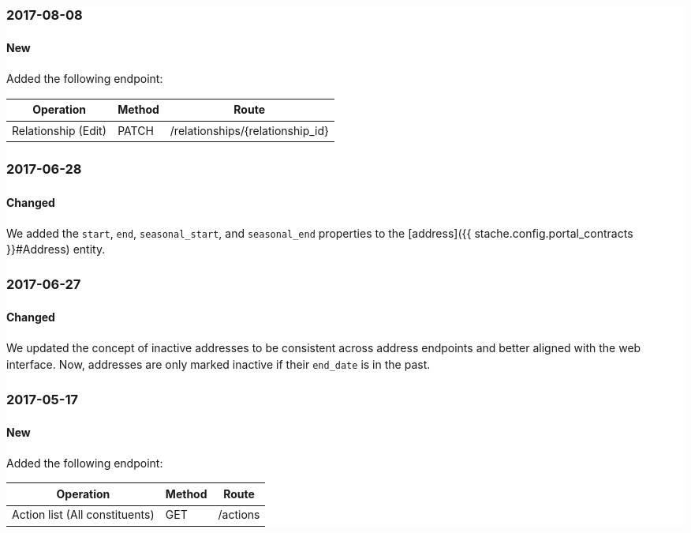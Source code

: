 ### 2017-08-08

#### New

Added the following endpoint:

<div class="table-responsive">
  <table class="table table-striped table-hover">
    <thead>
      <tr>
        <th>Operation</th>
        <th>Method</th>
        <th>Route</th>
      </tr>
    </thead>
      <tr class="clickable-row" data-url="{{ stache.config.portal_endpoints_constituent_relationship_edit }}">
        <td>Relationship (Edit)</td>
        <td>PATCH</td>
        <td>/relationships/{relationship_id}</td>
      </tr>
    </tbody>
  </table>
</div>

### 2017-06-28

#### Changed

We added the `start`, `end`, `seasonal_start`, and `seasonal_end` properties to the [address]({{ stache.config.portal_contracts }}#Address) entity.

### 2017-06-27

#### Changed

We updated the concept of inactive addresses to be consistent across address endpoints and better aligned with the web interface. Now, addresses are only marked inactive if their `end_date` is in the past.

### 2017-05-17

#### New

Added the following endpoint:

<div class="table-responsive">
  <table class="table table-striped table-hover">
    <thead>
      <tr>
        <th>Operation</th>
        <th>Method</th>
        <th>Route</th>
      </tr>
    </thead>
      <tr class="clickable-row" data-url="{{ stache.config.portal_endpoints_action_get_list }}">
        <td>Action list (All constituents)</td>
        <td>GET</td>
        <td>/actions</td>
      </tr>
    </tbody>
  </table>
</div>
